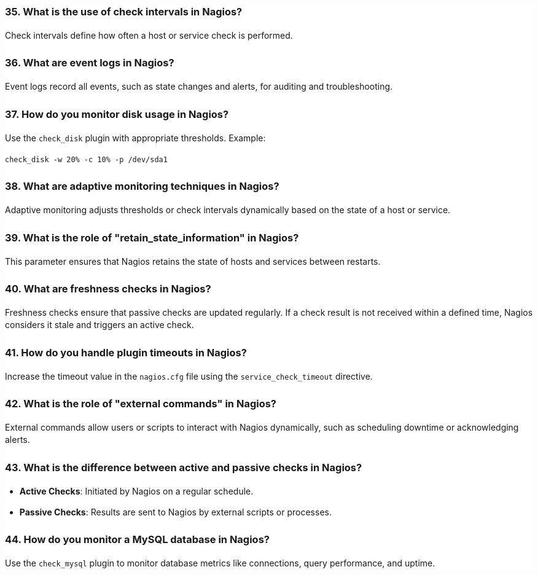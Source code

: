 ### 35. **What is the use of check intervals in Nagios?**

Check intervals define how often a host or service check is performed.

### 36. **What are event logs in Nagios?**

Event logs record all events, such as state changes and alerts, for auditing and troubleshooting.

### 37. **How do you monitor disk usage in Nagios?**

Use the `check_disk` plugin with appropriate thresholds. Example:

```
check_disk -w 20% -c 10% -p /dev/sda1
```

### 38. **What are adaptive monitoring techniques in Nagios?**

Adaptive monitoring adjusts thresholds or check intervals dynamically based on the state of a host or service.

### 39. **What is the role of "retain_state_information" in Nagios?**

This parameter ensures that Nagios retains the state of hosts and services between restarts.

### 40. **What are freshness checks in Nagios?**

Freshness checks ensure that passive checks are updated regularly. If a check result is not received within a defined time, Nagios considers it stale and triggers an active check.

### 41. **How do you handle plugin timeouts in Nagios?**

Increase the timeout value in the `nagios.cfg` file using the `service_check_timeout` directive.

### 42. **What is the role of "external commands" in Nagios?**

External commands allow users or scripts to interact with Nagios dynamically, such as scheduling downtime or acknowledging alerts.

### 43. **What is the difference between active and passive checks in Nagios?**

-   **Active Checks**: Initiated by Nagios on a regular schedule.
    
-   **Passive Checks**: Results are sent to Nagios by external scripts or processes.
    

### 44. **How do you monitor a MySQL database in Nagios?**

Use the `check_mysql` plugin to monitor database metrics like connections, query performance, and uptime.
